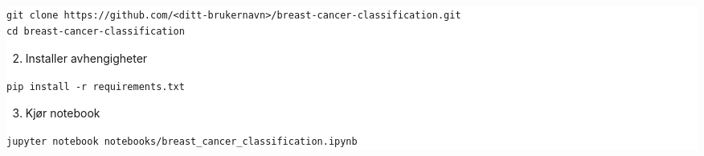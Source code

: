 ```
git clone https://github.com/<ditt-brukernavn>/breast-cancer-classification.git
cd breast-cancer-classification
```

2. Installer avhengigheter
```
pip install -r requirements.txt
```

3. Kjør notebook 
```
jupyter notebook notebooks/breast_cancer_classification.ipynb
```


